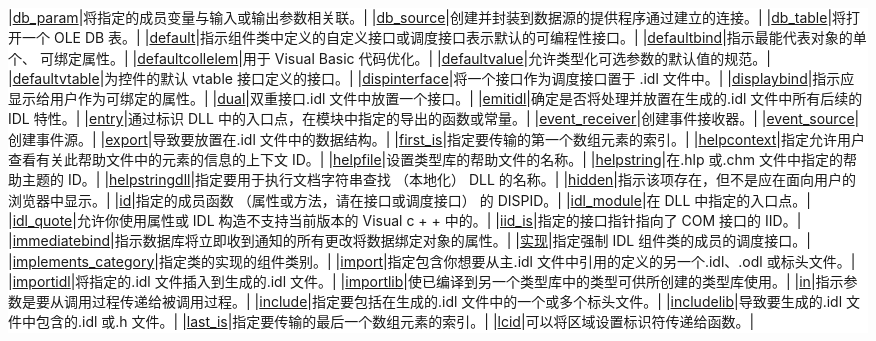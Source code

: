 |[db_param](db-param.md)|将指定的成员变量与输入或输出参数相关联。|
|[db_source](db-source.md)|创建并封装到数据源的提供程序通过建立的连接。|
|[db_table](db-table.md)|将打开一个 OLE DB 表。|
|[default](default-cpp.md)|指示组件类中定义的自定义接口或调度接口表示默认的可编程性接口。|
|[defaultbind](defaultbind.md)|指示最能代表对象的单个、 可绑定属性。|
|[defaultcollelem](defaultcollelem.md)|用于 Visual Basic 代码优化。|
|[defaultvalue](defaultvalue.md)|允许类型化可选参数的默认值的规范。|
|[defaultvtable](defaultvtable.md)|为控件的默认 vtable 接口定义的接口。|
|[dispinterface](dispinterface.md)|将一个接口作为调度接口置于 .idl 文件中。|
|[displaybind](displaybind.md)|指示应显示给用户作为可绑定的属性。|
|[dual](dual.md)|双重接口.idl 文件中放置一个接口。|
|[emitidl](emitidl.md)|确定是否将处理并放置在生成的.idl 文件中所有后续的 IDL 特性。|
|[entry](entry.md)|通过标识 DLL 中的入口点，在模块中指定的导出的函数或常量。|
|[event_receiver](event-receiver.md)|创建事件接收器。|
|[event_source](event-source.md)|创建事件源。|
|[export](export.md)|导致要放置在.idl 文件中的数据结构。|
|[first_is](first-is.md)|指定要传输的第一个数组元素的索引。|
|[helpcontext](helpcontext.md)|指定允许用户查看有关此帮助文件中的元素的信息的上下文 ID。|
|[helpfile](helpfile.md)|设置类型库的帮助文件的名称。|
|[helpstring](helpstring.md)|在.hlp 或.chm 文件中指定的帮助主题的 ID。|
|[helpstringdll](helpstringdll.md)|指定要用于执行文档字符串查找 （本地化） DLL 的名称。|
|[hidden](hidden.md)|指示该项存在，但不是应在面向用户的浏览器中显示。|
|[id](id.md)|指定的成员函数 （属性或方法，请在接口或调度接口） 的 DISPID。|
|[idl_module](idl-module.md)|在 DLL 中指定的入口点。|
|[idl_quote](idl-quote.md)|允许你使用属性或 IDL 构造不支持当前版本的 Visual c + + 中的。|
|[iid_is](iid-is.md)|指定的接口指针指向了 COM 接口的 IID。|
|[immediatebind](immediatebind.md)|指示数据库将立即收到通知的所有更改将数据绑定对象的属性。|
|[实现](implements-cpp.md)|指定强制 IDL 组件类的成员的调度接口。|
|[implements_category](implements-category.md)|指定类的实现的组件类别。|
|[import](import.md)|指定包含你想要从主.idl 文件中引用的定义的另一个.idl、.odl 或标头文件。|
|[importidl](importidl.md)|将指定的.idl 文件插入到生成的.idl 文件。|
|[importlib](importlib.md)|使已编译到另一个类型库中的类型可供所创建的类型库使用。|
|[in](in-cpp.md)|指示参数是要从调用过程传递给被调用过程。|
|[include](include-cpp.md)|指定要包括在生成的.idl 文件中的一个或多个标头文件。|
|[includelib](includelib-cpp.md)|导致要生成的.idl 文件中包含的.idl 或.h 文件。|
|[last_is](last-is.md)|指定要传输的最后一个数组元素的索引。|
|[lcid](lcid.md)|可以将区域设置标识符传递给函数。|